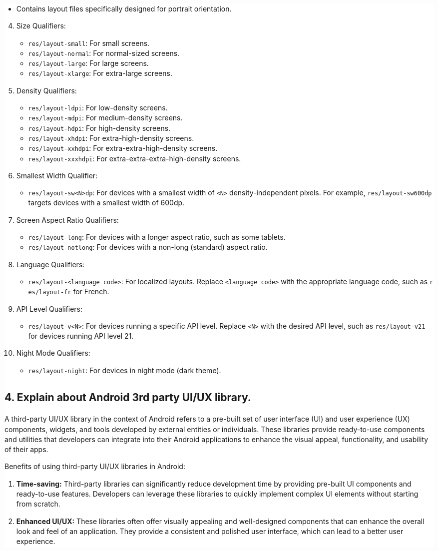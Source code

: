   - Contains layout files specifically designed for portrait orientation.

4. Size Qualifiers:

   - `res/layout-small`: For small screens.
   - `res/layout-normal`: For normal-sized screens.
   - `res/layout-large`: For large screens.
   - `res/layout-xlarge`: For extra-large screens.

5. Density Qualifiers:

   - `res/layout-ldpi`: For low-density screens.
   - `res/layout-mdpi`: For medium-density screens.
   - `res/layout-hdpi`: For high-density screens.
   - `res/layout-xhdpi`: For extra-high-density screens.
   - `res/layout-xxhdpi`: For extra-extra-high-density screens.
   - `res/layout-xxxhdpi`: For extra-extra-extra-high-density screens.

6. Smallest Width Qualifier:

   - `res/layout-sw<N>dp`: For devices with a smallest width of `<N>` density-independent pixels. For example, `res/layout-sw600dp` targets devices with a smallest width of 600dp.

7. Screen Aspect Ratio Qualifiers:

   - `res/layout-long`: For devices with a longer aspect ratio, such as some tablets.
   - `res/layout-notlong`: For devices with a non-long (standard) aspect ratio.

8. Language Qualifiers:

   - `res/layout-<language code>`: For localized layouts. Replace `<language code>` with the appropriate language code, such as `res/layout-fr` for French.

9. API Level Qualifiers:

   - `res/layout-v<N>`: For devices running a specific API level. Replace `<N>` with the desired API level, such as `res/layout-v21` for devices running API level 21.

10. Night Mode Qualifiers:
    - `res/layout-night`: For devices in night mode (dark theme).

## 4. Explain about Android 3rd party UI/UX library.

A third-party UI/UX library in the context of Android refers to a pre-built set of user interface (UI) and user experience (UX) components, widgets, and tools developed by external entities or individuals. These libraries provide ready-to-use components and utilities that developers can integrate into their Android applications to enhance the visual appeal, functionality, and usability of their apps.

Benefits of using third-party UI/UX libraries in Android:

1. **Time-saving:** Third-party libraries can significantly reduce development time by providing pre-built UI components and ready-to-use features. Developers can leverage these libraries to quickly implement complex UI elements without starting from scratch.

2. **Enhanced UI/UX:** These libraries often offer visually appealing and well-designed components that can enhance the overall look and feel of an application. They provide a consistent and polished user interface, which can lead to a better user experience.
